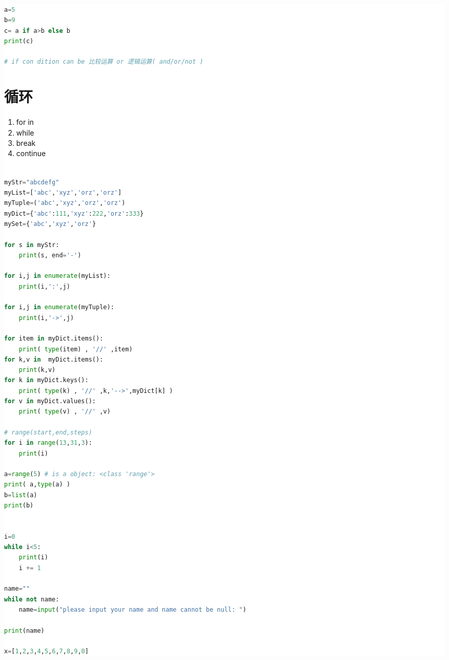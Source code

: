 ```python
a=5
b=9
c= a if a>b else b
print(c)

# if con dition can be 比较运算 or 逻辑运算( and/or/not )

```
 
# 循环 
1. for in
2. while
3. break
4. continue
```python

myStr="abcdefg"
myList=['abc','xyz','orz','orz']
myTuple=('abc','xyz','orz','orz')
myDict={'abc':111,'xyz':222,'orz':333}
mySet={'abc','xyz','orz'}

for s in myStr:
    print(s, end='-')

for i,j in enumerate(myList):
    print(i,':',j)

for i,j in enumerate(myTuple):
    print(i,'->',j)

for item in myDict.items():
    print( type(item) , '//' ,item)
for k,v in  myDict.items():
    print(k,v)
for k in myDict.keys():
    print( type(k) , '//' ,k,'-->',myDict[k] ) 
for v in myDict.values():
    print( type(v) , '//' ,v)

# range(start,end,steps)
for i in range(13,31,3):  
    print(i)

a=range(5) # is a object: <class 'range'>
print( a,type(a) )
b=list(a)
print(b)


i=0
while i<5:
    print(i)
    i += 1

name=""
while not name:
    name=input("please input your name and name cannot be null: ")

print(name)

x=[1,2,3,4,5,6,7,8,9,0]
```